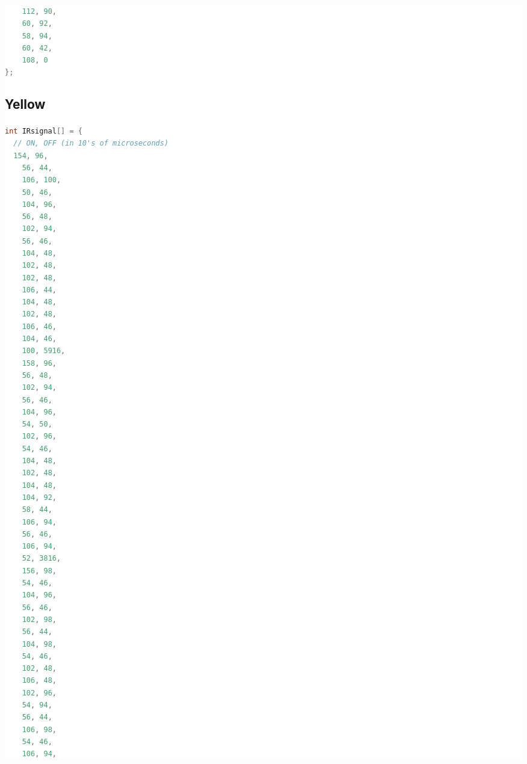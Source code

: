 ```c
	112, 90,
	60, 92,
	58, 94,
	60, 42,
	108, 0
};
```

## Yellow

```c
int IRsignal[] = {
  // ON, OFF (in 10's of microseconds)
  154, 96,
	56, 44,
	106, 100,
	50, 46,
	104, 96,
	56, 48,
	102, 94,
	56, 46,
	104, 48,
	102, 48,
	102, 48,
	106, 44,
	104, 48,
	102, 48,
	106, 46,
	104, 46,
	100, 5916,
	158, 96,
	56, 48,
	102, 94,
	56, 46,
	104, 96,
	54, 50,
	102, 96,
	54, 46,
	104, 48,
	102, 48,
	104, 48,
	104, 92,
	58, 44,
	106, 94,
	56, 46,
	106, 94,
	52, 3816,
	156, 98,
	54, 46,
	104, 96,
	56, 46,
	102, 98,
	56, 44,
	104, 98,
	54, 46,
	102, 48,
	106, 48,
	102, 96,
	54, 94,
	56, 44,
	106, 98,
	54, 46,
	106, 94,
```
